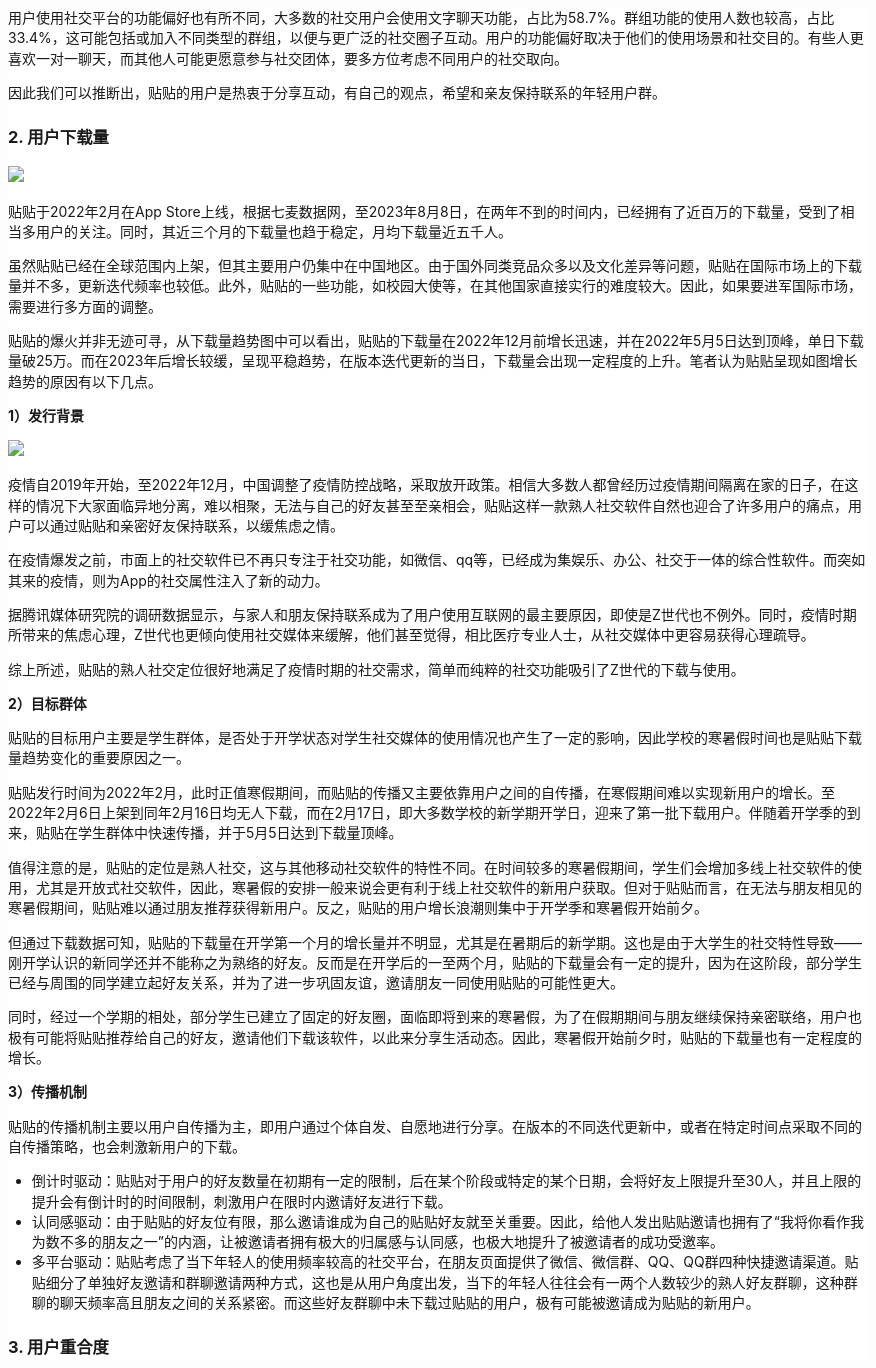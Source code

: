 用户使用社交平台的功能偏好也有所不同，大多数的社交用户会使用文字聊天功能，占比为58.7%。群组功能的使用人数也较高，占比33.4%，这可能包括或加入不同类型的群组，以便与更广泛的社交圈子互动。用户的功能偏好取决于他们的使用场景和社交目的。有些人更喜欢一对一聊天，而其他人可能更愿意参与社交团体，要多方位考虑不同用户的社交取向。

因此我们可以推断出，贴贴的用户是热衷于分享互动，有自己的观点，希望和亲友保持联系的年轻用户群。

### 2\. 用户下载量

![](https://image.woshipm.com/2023/10/04/5994fa7e-62a0-11ee-975b-00163e0b5ff3.png)

贴贴于2022年2月在App Store上线，根据七麦数据网，至2023年8月8日，在两年不到的时间内，已经拥有了近百万的下载量，受到了相当多用户的关注。同时，其近三个月的下载量也趋于稳定，月均下载量近五千人。

虽然贴贴已经在全球范围内上架，但其主要用户仍集中在中国地区。由于国外同类竞品众多以及文化差异等问题，贴贴在国际市场上的下载量并不多，更新迭代频率也较低。此外，贴贴的一些功能，如校园大使等，在其他国家直接实行的难度较大。因此，如果要进军国际市场，需要进行多方面的调整。

贴贴的爆火并非无迹可寻，从下载量趋势图中可以看出，贴贴的下载量在2022年12月前增长迅速，并在2022年5月5日达到顶峰，单日下载量破25万。而在2023年后增长较缓，呈现平稳趋势，在版本迭代更新的当日，下载量会出现一定程度的上升。笔者认为贴贴呈现如图增长趋势的原因有以下几点。

**1）发行背景**

![](https://image.woshipm.com/2023/10/04/60165a0a-62a0-11ee-975b-00163e0b5ff3.png)

疫情自2019年开始，至2022年12月，中国调整了疫情防控战略，采取放开政策。相信大多数人都曾经历过疫情期间隔离在家的日子，在这样的情况下大家面临异地分离，难以相聚，无法与自己的好友甚至至亲相会，贴贴这样一款熟人社交软件自然也迎合了许多用户的痛点，用户可以通过贴贴和亲密好友保持联系，以缓焦虑之情。

在疫情爆发之前，市面上的社交软件已不再只专注于社交功能，如微信、qq等，已经成为集娱乐、办公、社交于一体的综合性软件。而突如其来的疫情，则为App的社交属性注入了新的动力。

据腾讯媒体研究院的调研数据显示，与家人和朋友保持联系成为了用户使用互联网的最主要原因，即使是Z世代也不例外。同时，疫情时期所带来的焦虑心理，Z世代也更倾向使用社交媒体来缓解，他们甚至觉得，相比医疗专业人士，从社交媒体中更容易获得心理疏导。

综上所述，贴贴的熟人社交定位很好地满足了疫情时期的社交需求，简单而纯粹的社交功能吸引了Z世代的下载与使用。

**2）目标群体**

贴贴的目标用户主要是学生群体，是否处于开学状态对学生社交媒体的使用情况也产生了一定的影响，因此学校的寒暑假时间也是贴贴下载量趋势变化的重要原因之一。

贴贴发行时间为2022年2月，此时正值寒假期间，而贴贴的传播又主要依靠用户之间的自传播，在寒假期间难以实现新用户的增长。至2022年2月6日上架到同年2月16日均无人下载，而在2月17日，即大多数学校的新学期开学日，迎来了第一批下载用户。伴随着开学季的到来，贴贴在学生群体中快速传播，并于5月5日达到下载量顶峰。

值得注意的是，贴贴的定位是熟人社交，这与其他移动社交软件的特性不同。在时间较多的寒暑假期间，学生们会增加多线上社交软件的使用，尤其是开放式社交软件，因此，寒暑假的安排一般来说会更有利于线上社交软件的新用户获取。但对于贴贴而言，在无法与朋友相见的寒暑假期间，贴贴难以通过朋友推荐获得新用户。反之，贴贴的用户增长浪潮则集中于开学季和寒暑假开始前夕。

但通过下载数据可知，贴贴的下载量在开学第一个月的增长量并不明显，尤其是在暑期后的新学期。这也是由于大学生的社交特性导致——刚开学认识的新同学还并不能称之为熟络的好友。反而是在开学后的一至两个月，贴贴的下载量会有一定的提升，因为在这阶段，部分学生已经与周围的同学建立起好友关系，并为了进一步巩固友谊，邀请朋友一同使用贴贴的可能性更大。

同时，经过一个学期的相处，部分学生已建立了固定的好友圈，面临即将到来的寒暑假，为了在假期期间与朋友继续保持亲密联络，用户也极有可能将贴贴推荐给自己的好友，邀请他们下载该软件，以此来分享生活动态。因此，寒暑假开始前夕时，贴贴的下载量也有一定程度的增长。

**3）传播机制**

贴贴的传播机制主要以用户自传播为主，即用户通过个体自发、自愿地进行分享。在版本的不同迭代更新中，或者在特定时间点采取不同的自传播策略，也会刺激新用户的下载。

*   倒计时驱动：贴贴对于用户的好友数量在初期有一定的限制，后在某个阶段或特定的某个日期，会将好友上限提升至30人，并且上限的提升会有倒计时的时间限制，刺激用户在限时内邀请好友进行下载。
*   认同感驱动：由于贴贴的好友位有限，那么邀请谁成为自己的贴贴好友就至关重要。因此，给他人发出贴贴邀请也拥有了“我将你看作我为数不多的朋友之一”的内涵，让被邀请者拥有极大的归属感与认同感，也极大地提升了被邀请者的成功受邀率。
*   多平台驱动：贴贴考虑了当下年轻人的使用频率较高的社交平台，在朋友页面提供了微信、微信群、QQ、QQ群四种快捷邀请渠道。贴贴细分了单独好友邀请和群聊邀请两种方式，这也是从用户角度出发，当下的年轻人往往会有一两个人数较少的熟人好友群聊，这种群聊的聊天频率高且朋友之间的关系紧密。而这些好友群聊中未下载过贴贴的用户，极有可能被邀请成为贴贴的新用户。

### 3\. 用户重合度
